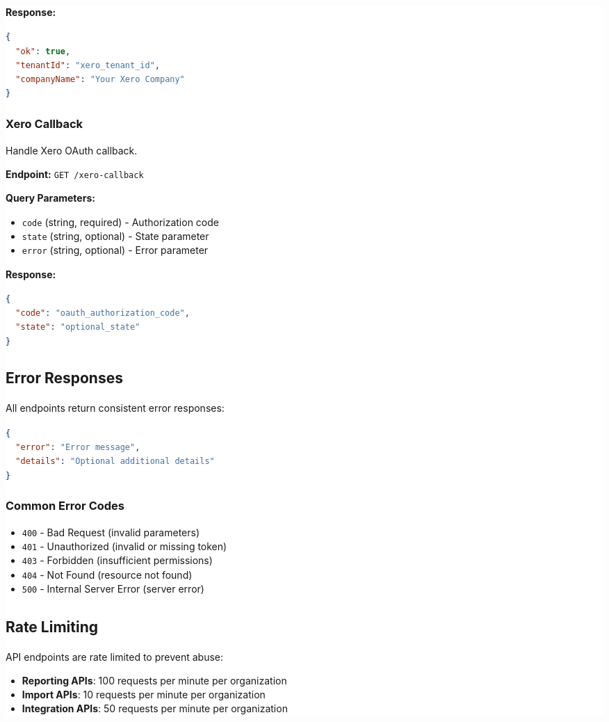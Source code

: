 **Response:**
```json
{
  "ok": true,
  "tenantId": "xero_tenant_id",
  "companyName": "Your Xero Company"
}
```

### Xero Callback

Handle Xero OAuth callback.

**Endpoint:** `GET /xero-callback`

**Query Parameters:**
- `code` (string, required) - Authorization code
- `state` (string, optional) - State parameter
- `error` (string, optional) - Error parameter

**Response:**
```json
{
  "code": "oauth_authorization_code",
  "state": "optional_state"
}
```

## Error Responses

All endpoints return consistent error responses:

```json
{
  "error": "Error message",
  "details": "Optional additional details"
}
```

### Common Error Codes

- `400` - Bad Request (invalid parameters)
- `401` - Unauthorized (invalid or missing token)
- `403` - Forbidden (insufficient permissions)
- `404` - Not Found (resource not found)
- `500` - Internal Server Error (server error)

## Rate Limiting

API endpoints are rate limited to prevent abuse:

- **Reporting APIs**: 100 requests per minute per organization
- **Import APIs**: 10 requests per minute per organization
- **Integration APIs**: 50 requests per minute per organization

